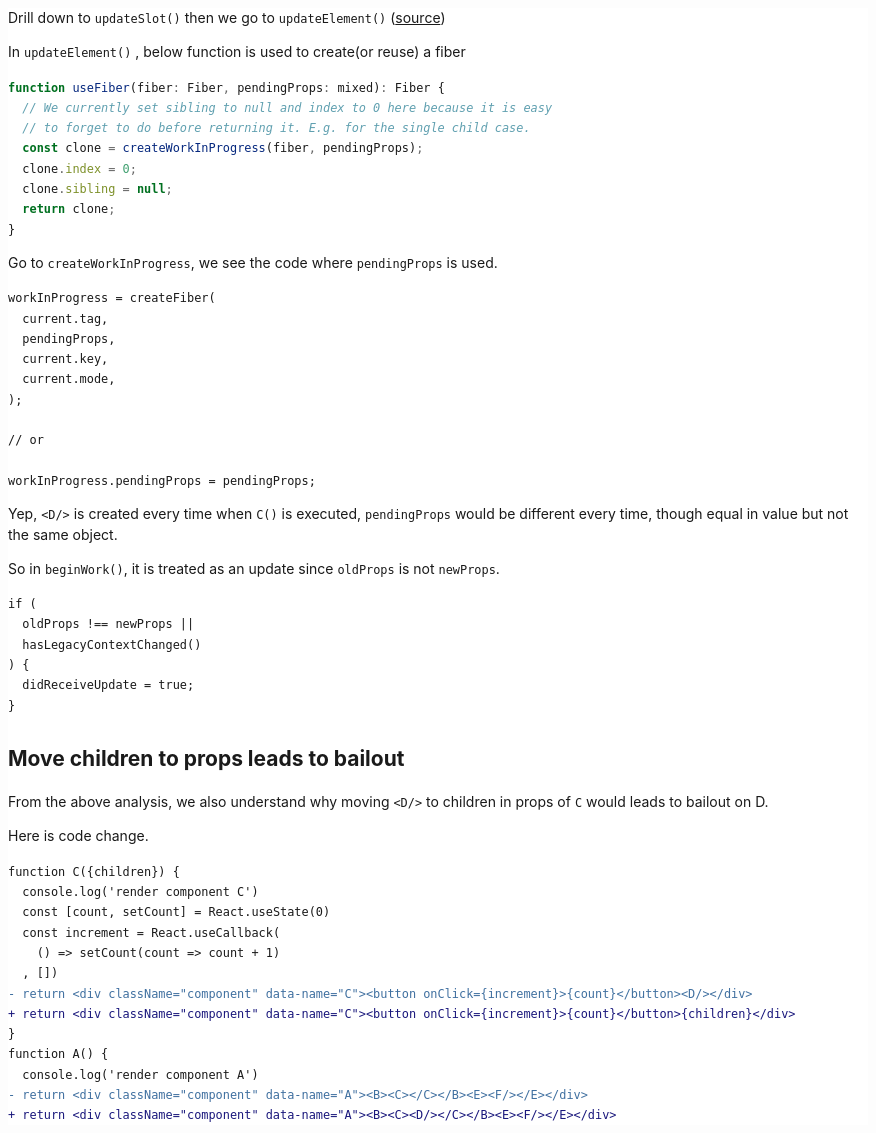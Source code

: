 Drill down to `updateSlot()` then we go to `updateElement()` ([source](https://github.com/facebook/react/blob/c1220ebdde506de91c8b9693b5cb67ac710c8c89/packages/react-reconciler/src/ReactChildFiber.old.js#L390))

In `updateElement()` , below function is used to create(or reuse) a fiber

```js
function useFiber(fiber: Fiber, pendingProps: mixed): Fiber {
  // We currently set sibling to null and index to 0 here because it is easy
  // to forget to do before returning it. E.g. for the single child case.
  const clone = createWorkInProgress(fiber, pendingProps);
  clone.index = 0;
  clone.sibling = null;
  return clone;
}
```

Go to `createWorkInProgress`, we see the code where `pendingProps` is used.

```
workInProgress = createFiber(
  current.tag,
  pendingProps,
  current.key,
  current.mode,
);

// or

workInProgress.pendingProps = pendingProps;
```

Yep, `<D/>` is created every time when `C()` is executed, `pendingProps` would be different every time, though equal in value but not the same object.

So in `beginWork()`, it is treated as an update since `oldProps` is not `newProps`.

```
if (
  oldProps !== newProps ||
  hasLegacyContextChanged()
) {
  didReceiveUpdate = true;
}
```

## Move children to props leads to bailout

From the above analysis, we also understand why moving `<D/>` to children in props of `C` would leads to bailout on D.

Here is code change.

```diff
function C({children}) {
  console.log('render component C')
  const [count, setCount] = React.useState(0)
  const increment = React.useCallback(
    () => setCount(count => count + 1)
  , [])
- return <div className="component" data-name="C"><button onClick={increment}>{count}</button><D/></div>
+ return <div className="component" data-name="C"><button onClick={increment}>{count}</button>{children}</div>
}
function A() {
  console.log('render component A')
- return <div className="component" data-name="A"><B><C></C></B><E><F/></E></div>
+ return <div className="component" data-name="A"><B><C><D/></C></B><E><F/></E></div>
```